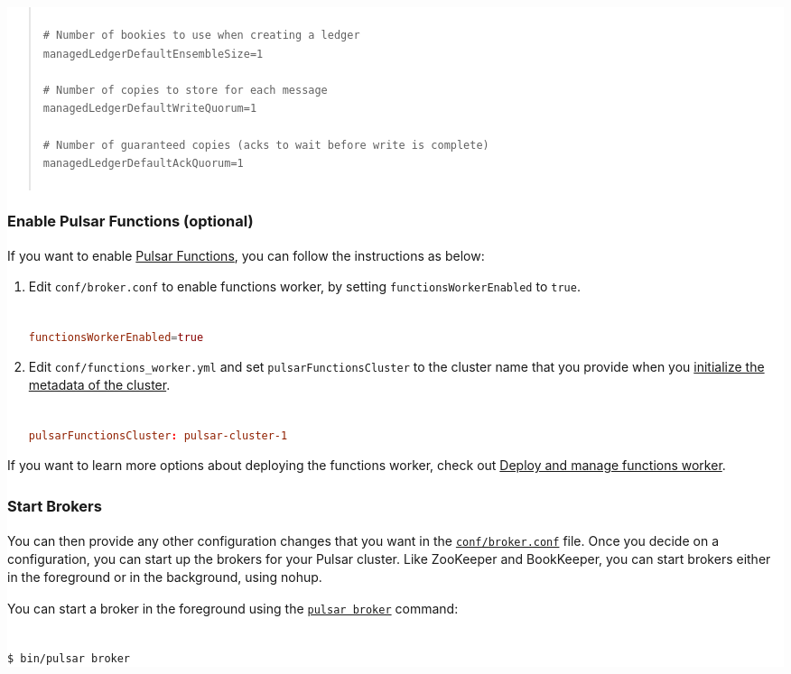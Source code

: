 > ```properties
> 
> # Number of bookies to use when creating a ledger
> managedLedgerDefaultEnsembleSize=1
>
> # Number of copies to store for each message
> managedLedgerDefaultWriteQuorum=1
> 
> # Number of guaranteed copies (acks to wait before write is complete)
> managedLedgerDefaultAckQuorum=1
>
> 
> ```


### Enable Pulsar Functions (optional)

If you want to enable [Pulsar Functions](functions-overview.md), you can follow the instructions as below:

1. Edit `conf/broker.conf` to enable functions worker, by setting `functionsWorkerEnabled` to `true`.

   ```conf
   
   functionsWorkerEnabled=true
   
   ```

2. Edit `conf/functions_worker.yml` and set `pulsarFunctionsCluster` to the cluster name that you provide when you [initialize the metadata of the cluster](#initialize-cluster-metadata). 

   ```conf
   
   pulsarFunctionsCluster: pulsar-cluster-1
   
   ```

If you want to learn more options about deploying the functions worker, check out [Deploy and manage functions worker](functions-worker.md).

### Start Brokers

You can then provide any other configuration changes that you want in the [`conf/broker.conf`](reference-configuration.md#broker) file. Once you decide on a configuration, you can start up the brokers for your Pulsar cluster. Like ZooKeeper and BookKeeper, you can start brokers either in the foreground or in the background, using nohup.

You can start a broker in the foreground using the [`pulsar broker`](reference-cli-tools.md#pulsar-broker) command:

```bash

$ bin/pulsar broker

```
